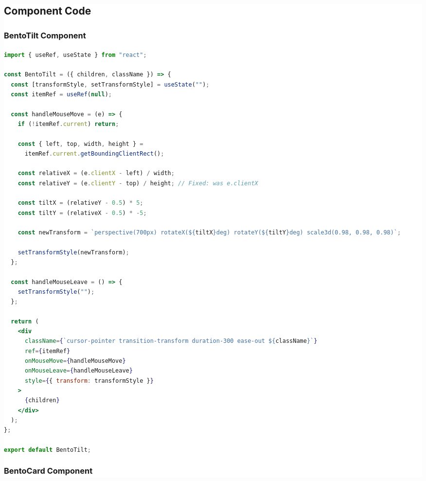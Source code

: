 ## Component Code

### BentoTilt Component

```jsx
import { useRef, useState } from "react";

const BentoTilt = ({ children, className }) => {
  const [transformStyle, setTransformStyle] = useState("");
  const itemRef = useRef(null);

  const handleMouseMove = (e) => {
    if (!itemRef.current) return;

    const { left, top, width, height } =
      itemRef.current.getBoundingClientRect();

    const relativeX = (e.clientX - left) / width;
    const relativeY = (e.clientY - top) / height; // Fixed: was e.clientX

    const tiltX = (relativeY - 0.5) * 5;
    const tiltY = (relativeX - 0.5) * -5;

    const newTransform = `perspective(700px) rotateX(${tiltX}deg) rotateY(${tiltY}deg) scale3d(0.98, 0.98, 0.98)`;

    setTransformStyle(newTransform);
  };

  const handleMouseLeave = () => {
    setTransformStyle("");
  };

  return (
    <div
      className={`cursor-pointer transition-transform duration-300 ease-out ${className}`}
      ref={itemRef}
      onMouseMove={handleMouseMove}
      onMouseLeave={handleMouseLeave}
      style={{ transform: transformStyle }}
    >
      {children}
    </div>
  );
};

export default BentoTilt;
```

### BentoCard Component
